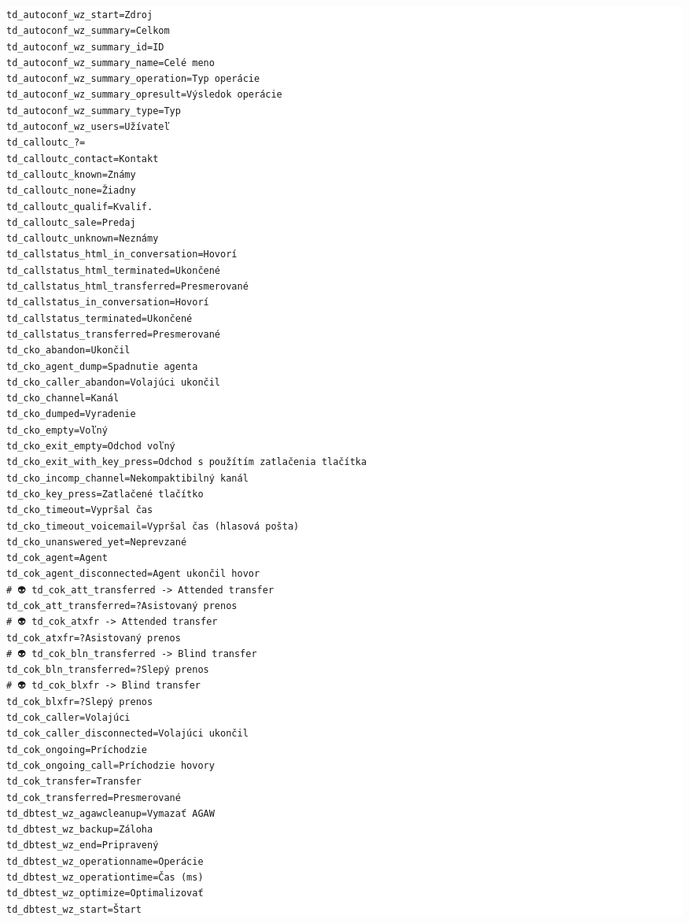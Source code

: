     td_autoconf_wz_start=Zdroj
    td_autoconf_wz_summary=Celkom
    td_autoconf_wz_summary_id=ID
    td_autoconf_wz_summary_name=Celé meno
    td_autoconf_wz_summary_operation=Typ operácie
    td_autoconf_wz_summary_opresult=Výsledok operácie
    td_autoconf_wz_summary_type=Typ
    td_autoconf_wz_users=Užívateľ
    td_calloutc_?= 
    td_calloutc_contact=Kontakt
    td_calloutc_known=Známy
    td_calloutc_none=Žiadny
    td_calloutc_qualif=Kvalif.
    td_calloutc_sale=Predaj
    td_calloutc_unknown=Neznámy
    td_callstatus_html_in_conversation=Hovorí
    td_callstatus_html_terminated=Ukončené
    td_callstatus_html_transferred=Presmerované
    td_callstatus_in_conversation=Hovorí
    td_callstatus_terminated=Ukončené
    td_callstatus_transferred=Presmerované
    td_cko_abandon=Ukončil
    td_cko_agent_dump=Spadnutie agenta
    td_cko_caller_abandon=Volajúci ukončil
    td_cko_channel=Kanál
    td_cko_dumped=Vyradenie
    td_cko_empty=Voľný
    td_cko_exit_empty=Odchod voľný
    td_cko_exit_with_key_press=Odchod s použítím zatlačenia tlačítka
    td_cko_incomp_channel=Nekompaktibilný kanál
    td_cko_key_press=Zatlačené tlačítko
    td_cko_timeout=Vypršal čas
    td_cko_timeout_voicemail=Vypršal čas (hlasová pošta)
    td_cko_unanswered_yet=Neprevzané
    td_cok_agent=Agent
    td_cok_agent_disconnected=Agent ukončil hovor
    # 👽 td_cok_att_transferred -> Attended transfer
    td_cok_att_transferred=?Asistovaný prenos
    # 👽 td_cok_atxfr -> Attended transfer
    td_cok_atxfr=?Asistovaný prenos
    # 👽 td_cok_bln_transferred -> Blind transfer
    td_cok_bln_transferred=?Slepý prenos
    # 👽 td_cok_blxfr -> Blind transfer
    td_cok_blxfr=?Slepý prenos
    td_cok_caller=Volajúci
    td_cok_caller_disconnected=Volajúci ukončil
    td_cok_ongoing=Príchodzie
    td_cok_ongoing_call=Príchodzie hovory
    td_cok_transfer=Transfer
    td_cok_transferred=Presmerované
    td_dbtest_wz_agawcleanup=Vymazať AGAW
    td_dbtest_wz_backup=Záloha
    td_dbtest_wz_end=Pripravený
    td_dbtest_wz_operationname=Operácie
    td_dbtest_wz_operationtime=Čas (ms)
    td_dbtest_wz_optimize=Optimalizovať
    td_dbtest_wz_start=Štart